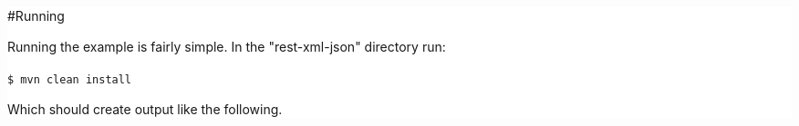 
#Running

Running the example is fairly simple. In the "rest-xml-json" directory run:

    $ mvn clean install

Which should create output like the following.
